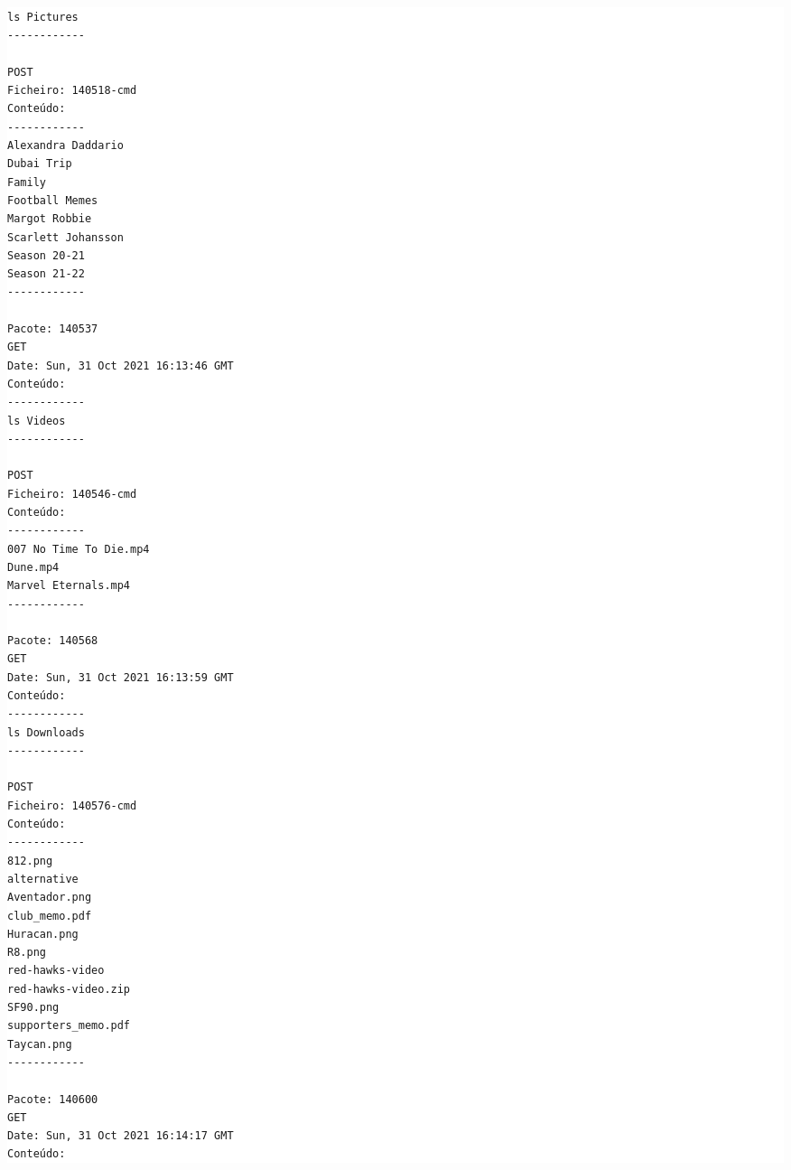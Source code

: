 ```
ls Pictures
------------

POST
Ficheiro: 140518-cmd 
Conteúdo:
------------
Alexandra Daddario
Dubai Trip
Family
Football Memes
Margot Robbie
Scarlett Johansson
Season 20-21
Season 21-22
------------

Pacote: 140537
GET
Date: Sun, 31 Oct 2021 16:13:46 GMT
Conteúdo: 
------------
ls Videos
------------

POST
Ficheiro: 140546-cmd 
Conteúdo:
------------
007 No Time To Die.mp4
Dune.mp4
Marvel Eternals.mp4
------------

Pacote: 140568
GET
Date: Sun, 31 Oct 2021 16:13:59 GMT
Conteúdo: 
------------
ls Downloads
------------

POST
Ficheiro: 140576-cmd 
Conteúdo:
------------
812.png
alternative
Aventador.png
club_memo.pdf
Huracan.png
R8.png
red-hawks-video
red-hawks-video.zip
SF90.png
supporters_memo.pdf
Taycan.png
------------

Pacote: 140600
GET
Date: Sun, 31 Oct 2021 16:14:17 GMT
Conteúdo: 
```